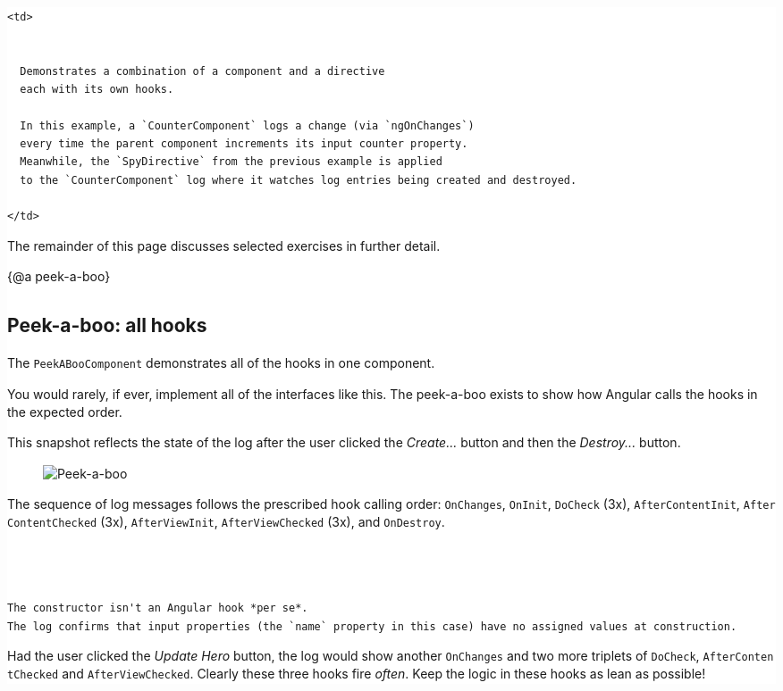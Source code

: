     <td>


      Demonstrates a combination of a component and a directive
      each with its own hooks.

      In this example, a `CounterComponent` logs a change (via `ngOnChanges`)
      every time the parent component increments its input counter property.
      Meanwhile, the `SpyDirective` from the previous example is applied
      to the `CounterComponent` log where it watches log entries being created and destroyed.

    </td>

  </tr>

</table>



The remainder of this page discusses selected exercises in further detail.


{@a peek-a-boo}



## Peek-a-boo: all hooks
The `PeekABooComponent` demonstrates all of the hooks in one component.

You would rarely, if ever, implement all of the interfaces like this.
The peek-a-boo exists to show how Angular calls the hooks in the expected order.

This snapshot reflects the state of the log after the user clicked the *Create...* button and then the *Destroy...* button.

<figure class='image-display'>
  <img src="assets/images/devguide/lifecycle-hooks/peek-a-boo.png" alt="Peek-a-boo"></img>
</figure>



The sequence of log messages follows the prescribed hook calling order:
`OnChanges`, `OnInit`, `DoCheck`&nbsp;(3x), `AfterContentInit`, `AfterContentChecked`&nbsp;(3x),
`AfterViewInit`, `AfterViewChecked`&nbsp;(3x), and `OnDestroy`.


~~~ {.l-sub-section}



The constructor isn't an Angular hook *per se*.
The log confirms that input properties (the `name` property in this case) have no assigned values at construction.

~~~



Had the user clicked the *Update Hero* button, the log would show another `OnChanges` and two more triplets of
`DoCheck`, `AfterContentChecked` and `AfterViewChecked`.
Clearly these three hooks fire *often*. Keep the logic in these hooks as lean as possible!
